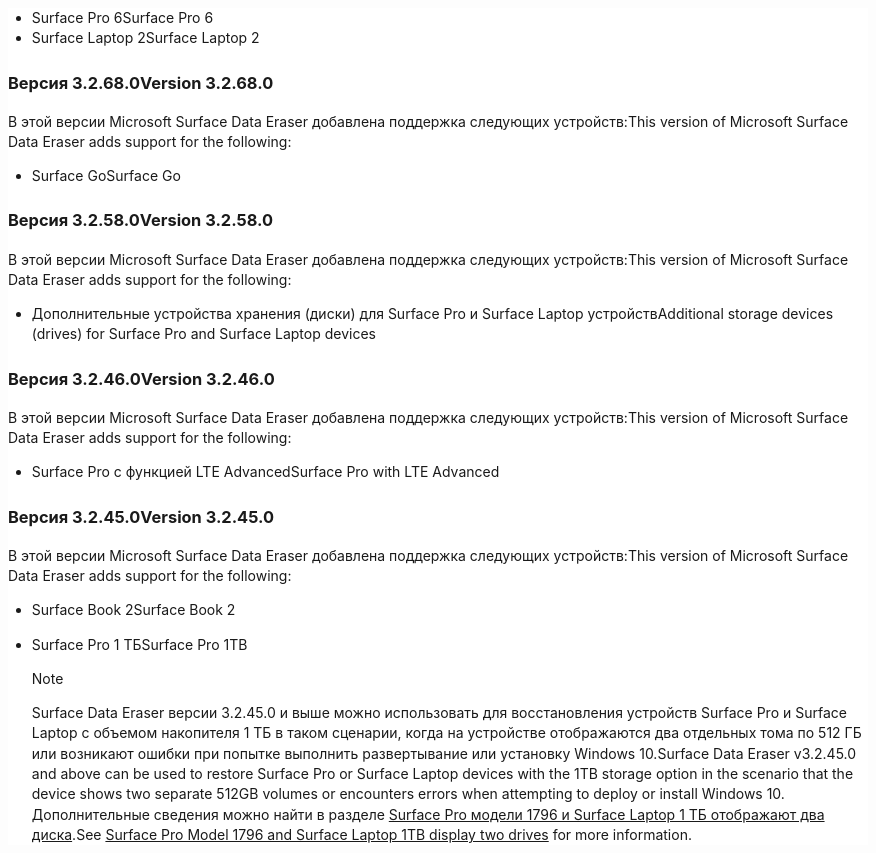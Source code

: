- <span data-ttu-id="880c4-244">Surface Pro 6</span><span class="sxs-lookup"><span data-stu-id="880c4-244">Surface Pro 6</span></span>
- <span data-ttu-id="880c4-245">Surface Laptop 2</span><span class="sxs-lookup"><span data-stu-id="880c4-245">Surface Laptop 2</span></span>

### <a name="version-32680"></a><span data-ttu-id="880c4-246">Версия 3.2.68.0</span><span class="sxs-lookup"><span data-stu-id="880c4-246">Version 3.2.68.0</span></span>

<span data-ttu-id="880c4-247">В этой версии Microsoft Surface Data Eraser добавлена поддержка следующих устройств:</span><span class="sxs-lookup"><span data-stu-id="880c4-247">This version of Microsoft Surface Data Eraser adds support for the following:</span></span>

- <span data-ttu-id="880c4-248">Surface Go</span><span class="sxs-lookup"><span data-stu-id="880c4-248">Surface Go</span></span>

### <a name="version-32580"></a><span data-ttu-id="880c4-249">Версия 3.2.58.0</span><span class="sxs-lookup"><span data-stu-id="880c4-249">Version 3.2.58.0</span></span>

<span data-ttu-id="880c4-250">В этой версии Microsoft Surface Data Eraser добавлена поддержка следующих устройств:</span><span class="sxs-lookup"><span data-stu-id="880c4-250">This version of Microsoft Surface Data Eraser adds support for the following:</span></span>

- <span data-ttu-id="880c4-251">Дополнительные устройства хранения (диски) для Surface Pro и Surface Laptop устройств</span><span class="sxs-lookup"><span data-stu-id="880c4-251">Additional storage devices (drives) for Surface Pro and Surface Laptop devices</span></span>

### <a name="version-32460"></a><span data-ttu-id="880c4-252">Версия 3.2.46.0</span><span class="sxs-lookup"><span data-stu-id="880c4-252">Version 3.2.46.0</span></span>

<span data-ttu-id="880c4-253">В этой версии Microsoft Surface Data Eraser добавлена поддержка следующих устройств:</span><span class="sxs-lookup"><span data-stu-id="880c4-253">This version of Microsoft Surface Data Eraser adds support for the following:</span></span>

- <span data-ttu-id="880c4-254">Surface Pro с функцией LTE Advanced</span><span class="sxs-lookup"><span data-stu-id="880c4-254">Surface Pro with LTE Advanced</span></span>

### <a name="version-32450"></a><span data-ttu-id="880c4-255">Версия 3.2.45.0</span><span class="sxs-lookup"><span data-stu-id="880c4-255">Version 3.2.45.0</span></span>

<span data-ttu-id="880c4-256">В этой версии Microsoft Surface Data Eraser добавлена поддержка следующих устройств:</span><span class="sxs-lookup"><span data-stu-id="880c4-256">This version of Microsoft Surface Data Eraser adds support for the following:</span></span>

- <span data-ttu-id="880c4-257">Surface Book 2</span><span class="sxs-lookup"><span data-stu-id="880c4-257">Surface Book 2</span></span>
- <span data-ttu-id="880c4-258">Surface Pro 1 ТБ</span><span class="sxs-lookup"><span data-stu-id="880c4-258">Surface Pro 1TB</span></span>

   >[!NOTE]
   ><span data-ttu-id="880c4-259">Surface Data Eraser версии 3.2.45.0 и выше можно использовать для восстановления устройств Surface Pro и Surface Laptop с объемом накопителя 1 ТБ в таком сценарии, когда на устройстве отображаются два отдельных тома по 512 ГБ или возникают ошибки при попытке выполнить развертывание или установку Windows 10.</span><span class="sxs-lookup"><span data-stu-id="880c4-259">Surface Data Eraser v3.2.45.0 and above can be used to restore Surface Pro or Surface Laptop devices with the 1TB storage option in the scenario that the device shows two separate 512GB volumes or encounters errors when attempting to deploy or install Windows 10.</span></span> <span data-ttu-id="880c4-260">Дополнительные сведения можно найти в разделе [Surface Pro модели 1796 и Surface Laptop 1 ТБ отображают два диска](https://support.microsoft.com/help/4046105/surface-pro-model-1796-and-surface-laptop-1tb-display-two-drives).</span><span class="sxs-lookup"><span data-stu-id="880c4-260">See [Surface Pro Model 1796 and Surface Laptop 1TB display two drives](https://support.microsoft.com/help/4046105/surface-pro-model-1796-and-surface-laptop-1tb-display-two-drives) for more information.</span></span>
